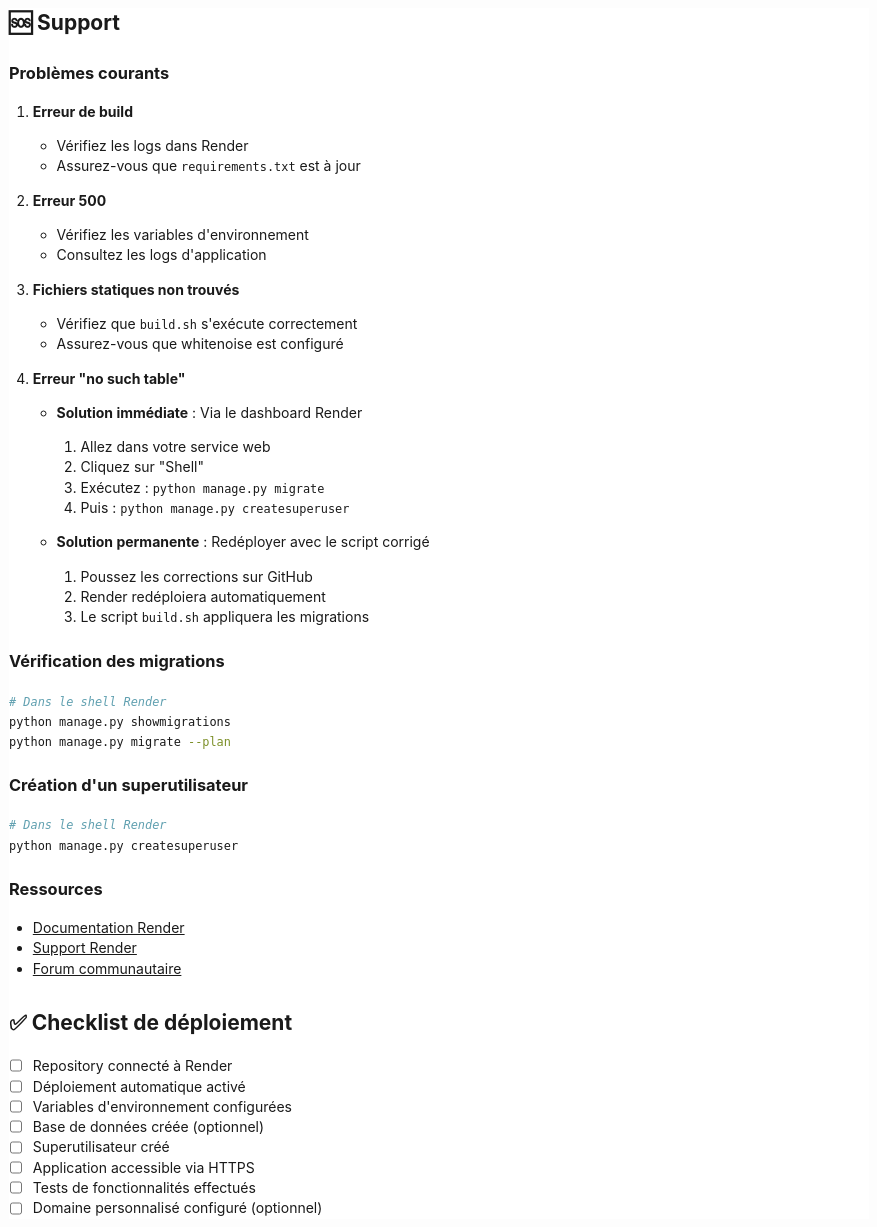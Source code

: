 ## 🆘 Support

### Problèmes courants

1. **Erreur de build**
   - Vérifiez les logs dans Render
   - Assurez-vous que `requirements.txt` est à jour

2. **Erreur 500**
   - Vérifiez les variables d'environnement
   - Consultez les logs d'application

3. **Fichiers statiques non trouvés**
   - Vérifiez que `build.sh` s'exécute correctement
   - Assurez-vous que whitenoise est configuré

4. **Erreur "no such table"**
   - **Solution immédiate** : Via le dashboard Render
     1. Allez dans votre service web
     2. Cliquez sur "Shell"
     3. Exécutez : `python manage.py migrate`
     4. Puis : `python manage.py createsuperuser`
   
   - **Solution permanente** : Redéployer avec le script corrigé
     1. Poussez les corrections sur GitHub
     2. Render redéploiera automatiquement
     3. Le script `build.sh` appliquera les migrations

### Vérification des migrations
```bash
# Dans le shell Render
python manage.py showmigrations
python manage.py migrate --plan
```

### Création d'un superutilisateur
```bash
# Dans le shell Render
python manage.py createsuperuser
```

### Ressources
- [Documentation Render](https://render.com/docs)
- [Support Render](https://render.com/support)
- [Forum communautaire](https://community.render.com)

## ✅ Checklist de déploiement

- [ ] Repository connecté à Render
- [ ] Déploiement automatique activé
- [ ] Variables d'environnement configurées
- [ ] Base de données créée (optionnel)
- [ ] Superutilisateur créé
- [ ] Application accessible via HTTPS
- [ ] Tests de fonctionnalités effectués
- [ ] Domaine personnalisé configuré (optionnel)
